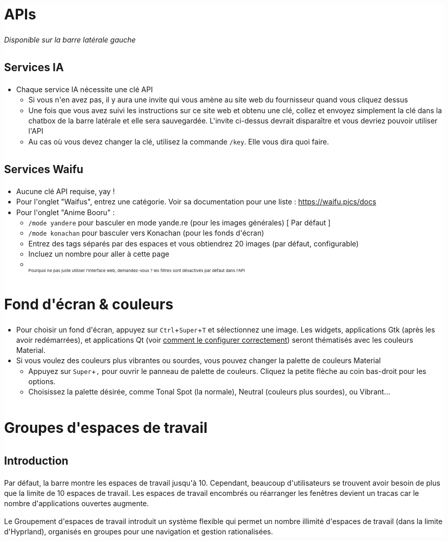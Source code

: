 # APIs

_Disponible sur la barre latérale gauche_

## Services IA
- Chaque service IA nécessite une clé API
  - Si vous n'en avez pas, il y aura une invite qui vous amène au site web du fournisseur quand vous cliquez dessus
  - Une fois que vous avez suivi les instructions sur ce site web et obtenu une clé, collez et envoyez simplement la clé dans la chatbox de la barre latérale et elle sera sauvegardée. L'invite ci-dessus devrait disparaître et vous devriez pouvoir utiliser l'API
  - Au cas où vous devez changer la clé, utilisez la commande `/key`. Elle vous dira quoi faire.

## Services Waifu
- Aucune clé API requise, yay !
- Pour l'onglet "Waifus", entrez une catégorie. Voir sa documentation pour une liste : https://waifu.pics/docs
- Pour l'onglet "Anime Booru" :
  - `/mode yandere` pour basculer en mode yande.re (pour les images générales) [ Par défaut ]
  - `/mode konachan` pour basculer vers Konachan (pour les fonds d'écran)
  - Entrez des tags séparés par des espaces et vous obtiendrez 20 images (par défaut, configurable)
  - Incluez un nombre pour aller à cette page
  - <sub><sub><sub>Pourquoi ne pas juste utiliser l'interface web, demandez-vous ? les filtres sont désactivés par défaut dans l'API</sub></sub></sub>

# Fond d'écran & couleurs
- Pour choisir un fond d'écran, appuyez sur `Ctrl`+`Super`+`T` et sélectionnez une image. Les widgets, applications Gtk (après les avoir redémarrées), et applications Qt (voir [comment le configurer correctement](https://ii.clsty.link/en/i-i/01setup/#not-so-optional-stuff)) seront thématisés avec les couleurs Material.
- Si vous voulez des couleurs plus vibrantes ou sourdes, vous pouvez changer la palette de couleurs Material
  - Appuyez sur `Super`+`,` pour ouvrir le panneau de palette de couleurs. Cliquez la petite flèche au coin bas-droit pour les options.
  - Choisissez la palette désirée, comme Tonal Spot (la normale), Neutral (couleurs plus sourdes), ou Vibrant...

# Groupes d'espaces de travail

## Introduction

Par défaut, la barre montre les espaces de travail jusqu'à 10. Cependant, beaucoup d'utilisateurs se trouvent avoir besoin de plus que la limite de 10 espaces de travail. Les espaces de travail encombrés ou réarranger les fenêtres devient un tracas car le nombre d'applications ouvertes augmente.

Le Groupement d'espaces de travail introduit un système flexible qui permet un nombre illimité d'espaces de travail (dans la limite d'Hyprland), organisés en groupes pour une navigation et gestion rationalisées.
